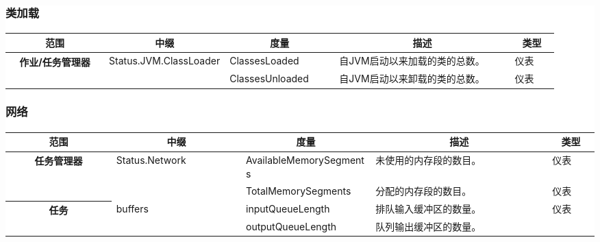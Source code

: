
### 类加载
<table class="table table-bordered">
  <thead>
    <tr>
      <th class="text-left" style="width: 18%">范围</th>
      <th class="text-left" style="width: 22%">中缀</th>
      <th class="text-left" style="width: 20%">度量</th>
      <th class="text-left" style="width: 32%">描述</th>
      <th class="text-left" style="width: 8%">类型</th>
    </tr>
  </thead>
  <tbody>
    <tr>
      <th rowspan="2"><strong>作业/任务管理器</strong></th>
      <td rowspan="2">Status.JVM.ClassLoader</td>
      <td>ClassesLoaded</td>
      <td>自JVM启动以来加载的类的总数。</td>
      <td>仪表</td>
    </tr>
    <tr>
      <td>ClassesUnloaded</td>
      <td>自JVM启动以来卸载的类的总数。</td>
      <td>仪表</td>
    </tr>
  </tbody>
</table>


### 网络
<table class="table table-bordered">
  <thead>
    <tr>
      <th class="text-left" style="width: 18%">范围</th>
      <th class="text-left" style="width: 22%">中缀</th>
      <th class="text-left" style="width: 22%">度量</th>
      <th class="text-left" style="width: 30%">描述</th>
      <th class="text-left" style="width: 8%">类型</th>
    </tr>
  </thead>
  <tbody>
    <tr>
      <th rowspan="2"><strong>任务管理器</strong></th>
      <td rowspan="2">Status.Network</td>
      <td>AvailableMemorySegments</td>
      <td>未使用的内存段的数目。</td>
      <td>仪表</td>
    </tr>
    <tr>
      <td>TotalMemorySegments</td>
      <td>分配的内存段的数目。</td>
      <td>仪表</td>
    </tr>
    <tr>
      <th rowspan="8">任务</th>
      <td rowspan="4">buffers</td>
      <td>inputQueueLength</td>
      <td>排队输入缓冲区的数量。</td>
      <td>仪表</td>
    </tr>
    <tr>
      <td>outputQueueLength</td>
      <td>队列输出缓冲区的数量。</td>